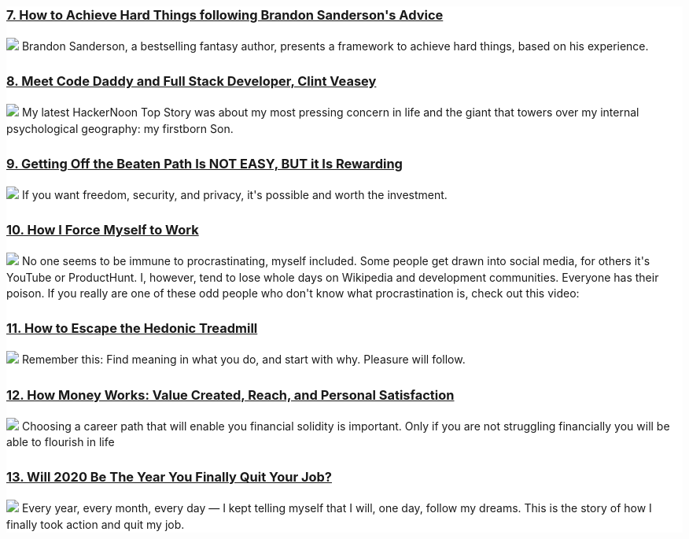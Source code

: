 ### [7. How to Achieve Hard Things following Brandon Sanderson's Advice](https://hackernoon.com/how-to-achieve-hard-things-following-brandon-sandersons-advice)
![](https://cdn.hackernoon.com/images/h5C8TqlBPZgAJEaRCkDduZqoVSp1-7x93occ.jpeg)
Brandon Sanderson, a bestselling fantasy author, presents a framework to achieve hard things, based on his experience.

### [8. Meet Code Daddy and Full Stack Developer, Clint Veasey](https://hackernoon.com/meet-code-daddy-and-full-stack-developer-clint-veasey)
![](https://cdn.hackernoon.com/images/PG9GJ9It2FOXrr2T8EAC6UYf0Vj1-lu93iqb.jpeg)
My latest HackerNoon Top Story was about my most pressing concern in life and the giant that towers over my internal psychological geography: my firstborn Son.

### [9. Getting Off the Beaten Path Is NOT EASY, BUT it Is Rewarding](https://hackernoon.com/getting-off-the-beaten-path-is-not-easy-but-it-is-rewarding)
![](https://cdn.hackernoon.com/images/TiLFLgXgukcx47bZac9fCGpJAE42-jnh3fr9.jpeg)
If you want freedom, security, and privacy, it's possible and worth the investment.

### [10. How I Force Myself to Work](https://hackernoon.com/how-i-force-myself-to-work-0s203yi3)
![](https://images.unsplash.com/photo-1517430816045-df4b7de11d1d?ixlib=rb-1.2.1&q=80&fm=jpg&crop=entropy&cs=tinysrgb&w=1080&fit=max&ixid=eyJhcHBfaWQiOjEwMDk2Mn0)
No one seems to be immune to procrastinating, myself included. Some 
people get drawn into social media, for others it's YouTube or 
ProductHunt. I, however, tend to lose whole days on Wikipedia and 
development communities. Everyone has their poison. If you really are 
one of these odd people who don't know what procrastination is, check 
out this video:

### [11. How to Escape the Hedonic Treadmill](https://hackernoon.com/how-to-escape-the-hedonic-treadmill)
![](https://cdn.hackernoon.com/images/6aqvE9BUBZWe8iOoQIq5MuJze9P2-8x93qc7.jpeg)
Remember this: Find meaning in what you do, and start with why. Pleasure will follow.

### [12. How Money Works: Value Created, Reach, and Personal Satisfaction](https://hackernoon.com/how-money-works-value-created-reach-and-personal-satisfaction)
![](https://cdn.hackernoon.com/images/02BsxUM75AaopE700AOPDlh5b9P2-xp93hu9.jpeg)
Choosing a career path that will enable you financial solidity is important. Only if you are not struggling financially you will be able to flourish in life 

### [13. Will 2020 Be The Year You Finally Quit Your Job?](https://hackernoon.com/2020-is-finally-the-year-i-quit-my-job-bqp32km)
![](https://cdn.hackernoon.com/drafts/sf9e32a1.png)
Every year, every month, every day — I kept telling myself that I will, one day, follow my dreams.  This is the story of how I finally took action and quit my job.
